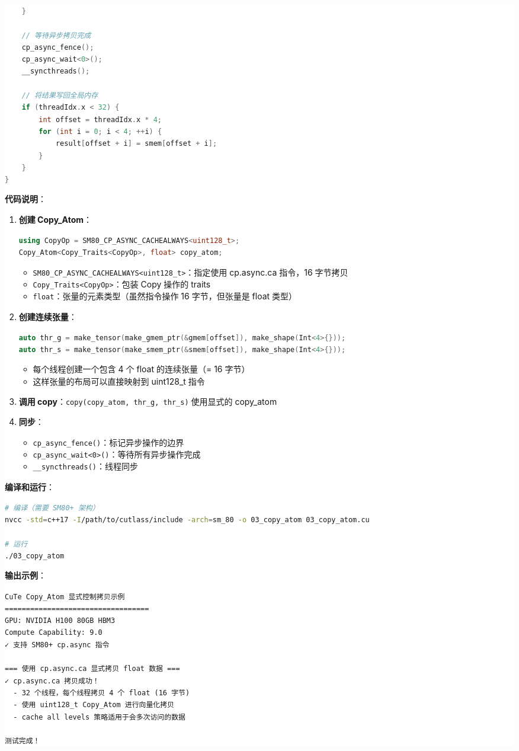 ```cpp
    }
    
    // 等待异步拷贝完成
    cp_async_fence();
    cp_async_wait<0>();
    __syncthreads();
    
    // 将结果写回全局内存
    if (threadIdx.x < 32) {
        int offset = threadIdx.x * 4;
        for (int i = 0; i < 4; ++i) {
            result[offset + i] = smem[offset + i];
        }
    }
}
```

**代码说明**：
1. **创建 Copy_Atom**：
   ```cpp
   using CopyOp = SM80_CP_ASYNC_CACHEALWAYS<uint128_t>;
   Copy_Atom<Copy_Traits<CopyOp>, float> copy_atom;
   ```
   - `SM80_CP_ASYNC_CACHEALWAYS<uint128_t>`：指定使用 cp.async.ca 指令，16 字节拷贝
   - `Copy_Traits<CopyOp>`：包装 Copy 操作的 traits
   - `float`：张量的元素类型（虽然指令操作 16 字节，但张量是 float 类型）

2. **创建连续张量**：
   ```cpp
   auto thr_g = make_tensor(make_gmem_ptr(&gmem[offset]), make_shape(Int<4>{}));
   auto thr_s = make_tensor(make_smem_ptr(&smem[offset]), make_shape(Int<4>{}));
   ```
   - 每个线程创建一个包含 4 个 float 的连续张量（= 16 字节）
   - 这样张量的布局可以直接映射到 uint128_t 指令

3. **调用 copy**：`copy(copy_atom, thr_g, thr_s)` 使用显式的 copy_atom

4. **同步**：
   - `cp_async_fence()`：标记异步操作的边界
   - `cp_async_wait<0>()`：等待所有异步操作完成
   - `__syncthreads()`：线程同步

**编译和运行**：
```bash
# 编译（需要 SM80+ 架构）
nvcc -std=c++17 -I/path/to/cutlass/include -arch=sm_80 -o 03_copy_atom 03_copy_atom.cu

# 运行
./03_copy_atom
```

**输出示例**：
```
CuTe Copy_Atom 显式控制拷贝示例
==================================
GPU: NVIDIA H100 80GB HBM3
Compute Capability: 9.0
✓ 支持 SM80+ cp.async 指令

=== 使用 cp.async.ca 显式拷贝 float 数据 ===
✓ cp.async.ca 拷贝成功！
  - 32 个线程，每个线程拷贝 4 个 float (16 字节)
  - 使用 uint128_t Copy_Atom 进行向量化拷贝
  - cache all levels 策略适用于会多次访问的数据

测试完成！
```
